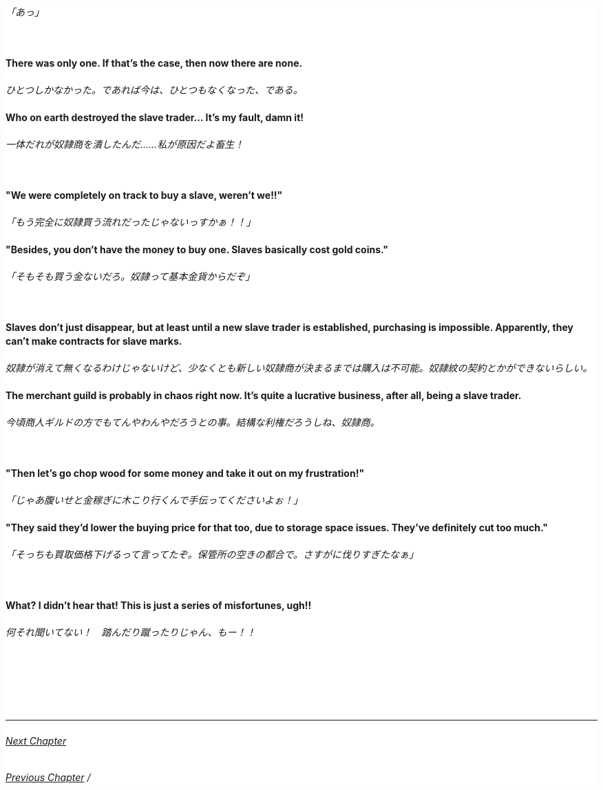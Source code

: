 *「あっ」*

&nbsp;

#### There was only one. If that’s the case, then now there are none.

*ひとつしかなかった。であれば今は、ひとつもなくなった、である。*

#### Who on earth destroyed the slave trader… It’s my fault, damn it!

*一体だれが奴隷商を潰したんだ……私が原因だよ畜生！*

&nbsp;

#### "We were completely on track to buy a slave, weren’t we!!"

*「もう完全に奴隷買う流れだったじゃないっすかぁ！！」*

#### "Besides, you don’t have the money to buy one. Slaves basically cost gold coins."

*「そもそも買う金ないだろ。奴隷って基本金貨からだぞ」*

&nbsp;

#### Slaves don’t just disappear, but at least until a new slave trader is established, purchasing is impossible. Apparently, they can’t make contracts for slave marks.

*奴隷が消えて無くなるわけじゃないけど、少なくとも新しい奴隷商が決まるまでは購入は不可能。奴隷紋の契約とかができないらしい。*

#### The merchant guild is probably in chaos right now. It’s quite a lucrative business, after all, being a slave trader.

*今頃商人ギルドの方でもてんやわんやだろうとの事。結構な利権だろうしね、奴隷商。*

&nbsp;

#### "Then let’s go chop wood for some money and take it out on my frustration!"

*「じゃあ腹いせと金稼ぎに木こり行くんで手伝ってくださいよぉ！」*

#### "They said they’d lower the buying price for that too, due to storage space issues. They’ve definitely cut too much."

*「そっちも買取価格下げるって言ってたぞ。保管所の空きの都合で。さすがに伐りすぎたなぁ」*

&nbsp;

#### What? I didn’t hear that! This is just a series of misfortunes, ugh!!

*何それ聞いてない！　踏んだり蹴ったりじゃん、もー！！*

&nbsp;

&nbsp;

&nbsp;


---

###### [Next Chapter](./chapter_0030.md)
###### [Previous Chapter](./chapter_0028.md)&nbsp;/&nbsp;
